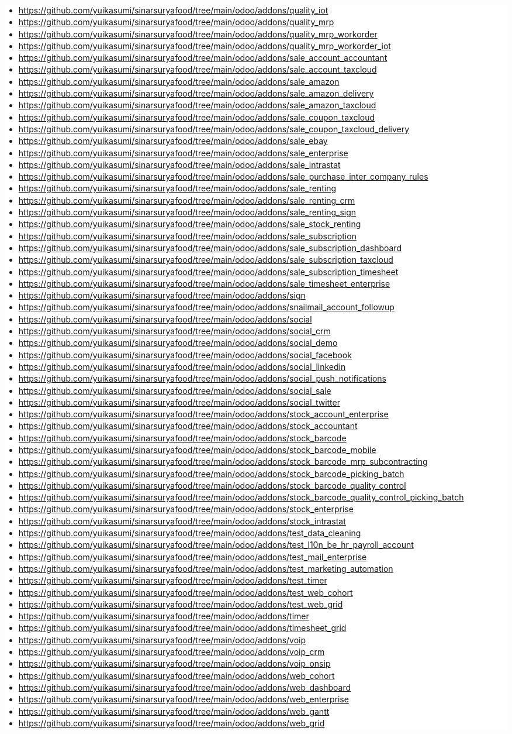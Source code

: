 - https://github.com/yuikasumi/sinarsuryafood/tree/main/odoo/addons/quality_iot  
- https://github.com/yuikasumi/sinarsuryafood/tree/main/odoo/addons/quality_mrp  
- https://github.com/yuikasumi/sinarsuryafood/tree/main/odoo/addons/quality_mrp_workorder  
- https://github.com/yuikasumi/sinarsuryafood/tree/main/odoo/addons/quality_mrp_workorder_iot  
- https://github.com/yuikasumi/sinarsuryafood/tree/main/odoo/addons/sale_account_accountant  
- https://github.com/yuikasumi/sinarsuryafood/tree/main/odoo/addons/sale_account_taxcloud  
- https://github.com/yuikasumi/sinarsuryafood/tree/main/odoo/addons/sale_amazon  
- https://github.com/yuikasumi/sinarsuryafood/tree/main/odoo/addons/sale_amazon_delivery  
- https://github.com/yuikasumi/sinarsuryafood/tree/main/odoo/addons/sale_amazon_taxcloud  
- https://github.com/yuikasumi/sinarsuryafood/tree/main/odoo/addons/sale_coupon_taxcloud  
- https://github.com/yuikasumi/sinarsuryafood/tree/main/odoo/addons/sale_coupon_taxcloud_delivery  
- https://github.com/yuikasumi/sinarsuryafood/tree/main/odoo/addons/sale_ebay  
- https://github.com/yuikasumi/sinarsuryafood/tree/main/odoo/addons/sale_enterprise  
- https://github.com/yuikasumi/sinarsuryafood/tree/main/odoo/addons/sale_intrastat  
- https://github.com/yuikasumi/sinarsuryafood/tree/main/odoo/addons/sale_purchase_inter_company_rules  
- https://github.com/yuikasumi/sinarsuryafood/tree/main/odoo/addons/sale_renting  
- https://github.com/yuikasumi/sinarsuryafood/tree/main/odoo/addons/sale_renting_crm  
- https://github.com/yuikasumi/sinarsuryafood/tree/main/odoo/addons/sale_renting_sign  
- https://github.com/yuikasumi/sinarsuryafood/tree/main/odoo/addons/sale_stock_renting  
- https://github.com/yuikasumi/sinarsuryafood/tree/main/odoo/addons/sale_subscription  
- https://github.com/yuikasumi/sinarsuryafood/tree/main/odoo/addons/sale_subscription_dashboard  
- https://github.com/yuikasumi/sinarsuryafood/tree/main/odoo/addons/sale_subscription_taxcloud  
- https://github.com/yuikasumi/sinarsuryafood/tree/main/odoo/addons/sale_subscription_timesheet  
- https://github.com/yuikasumi/sinarsuryafood/tree/main/odoo/addons/sale_timesheet_enterprise  
- https://github.com/yuikasumi/sinarsuryafood/tree/main/odoo/addons/sign  
- https://github.com/yuikasumi/sinarsuryafood/tree/main/odoo/addons/snailmail_account_followup  
- https://github.com/yuikasumi/sinarsuryafood/tree/main/odoo/addons/social  
- https://github.com/yuikasumi/sinarsuryafood/tree/main/odoo/addons/social_crm  
- https://github.com/yuikasumi/sinarsuryafood/tree/main/odoo/addons/social_demo  
- https://github.com/yuikasumi/sinarsuryafood/tree/main/odoo/addons/social_facebook  
- https://github.com/yuikasumi/sinarsuryafood/tree/main/odoo/addons/social_linkedin  
- https://github.com/yuikasumi/sinarsuryafood/tree/main/odoo/addons/social_push_notifications  
- https://github.com/yuikasumi/sinarsuryafood/tree/main/odoo/addons/social_sale  
- https://github.com/yuikasumi/sinarsuryafood/tree/main/odoo/addons/social_twitter  
- https://github.com/yuikasumi/sinarsuryafood/tree/main/odoo/addons/stock_account_enterprise  
- https://github.com/yuikasumi/sinarsuryafood/tree/main/odoo/addons/stock_accountant  
- https://github.com/yuikasumi/sinarsuryafood/tree/main/odoo/addons/stock_barcode  
- https://github.com/yuikasumi/sinarsuryafood/tree/main/odoo/addons/stock_barcode_mobile  
- https://github.com/yuikasumi/sinarsuryafood/tree/main/odoo/addons/stock_barcode_mrp_subcontracting  
- https://github.com/yuikasumi/sinarsuryafood/tree/main/odoo/addons/stock_barcode_picking_batch  
- https://github.com/yuikasumi/sinarsuryafood/tree/main/odoo/addons/stock_barcode_quality_control  
- https://github.com/yuikasumi/sinarsuryafood/tree/main/odoo/addons/stock_barcode_quality_control_picking_batch  
- https://github.com/yuikasumi/sinarsuryafood/tree/main/odoo/addons/stock_enterprise  
- https://github.com/yuikasumi/sinarsuryafood/tree/main/odoo/addons/stock_intrastat  
- https://github.com/yuikasumi/sinarsuryafood/tree/main/odoo/addons/test_data_cleaning  
- https://github.com/yuikasumi/sinarsuryafood/tree/main/odoo/addons/test_l10n_be_hr_payroll_account  
- https://github.com/yuikasumi/sinarsuryafood/tree/main/odoo/addons/test_mail_enterprise  
- https://github.com/yuikasumi/sinarsuryafood/tree/main/odoo/addons/test_marketing_automation  
- https://github.com/yuikasumi/sinarsuryafood/tree/main/odoo/addons/test_timer  
- https://github.com/yuikasumi/sinarsuryafood/tree/main/odoo/addons/test_web_cohort  
- https://github.com/yuikasumi/sinarsuryafood/tree/main/odoo/addons/test_web_grid  
- https://github.com/yuikasumi/sinarsuryafood/tree/main/odoo/addons/timer  
- https://github.com/yuikasumi/sinarsuryafood/tree/main/odoo/addons/timesheet_grid  
- https://github.com/yuikasumi/sinarsuryafood/tree/main/odoo/addons/voip  
- https://github.com/yuikasumi/sinarsuryafood/tree/main/odoo/addons/voip_crm  
- https://github.com/yuikasumi/sinarsuryafood/tree/main/odoo/addons/voip_onsip  
- https://github.com/yuikasumi/sinarsuryafood/tree/main/odoo/addons/web_cohort  
- https://github.com/yuikasumi/sinarsuryafood/tree/main/odoo/addons/web_dashboard  
- https://github.com/yuikasumi/sinarsuryafood/tree/main/odoo/addons/web_enterprise  
- https://github.com/yuikasumi/sinarsuryafood/tree/main/odoo/addons/web_gantt  
- https://github.com/yuikasumi/sinarsuryafood/tree/main/odoo/addons/web_grid  